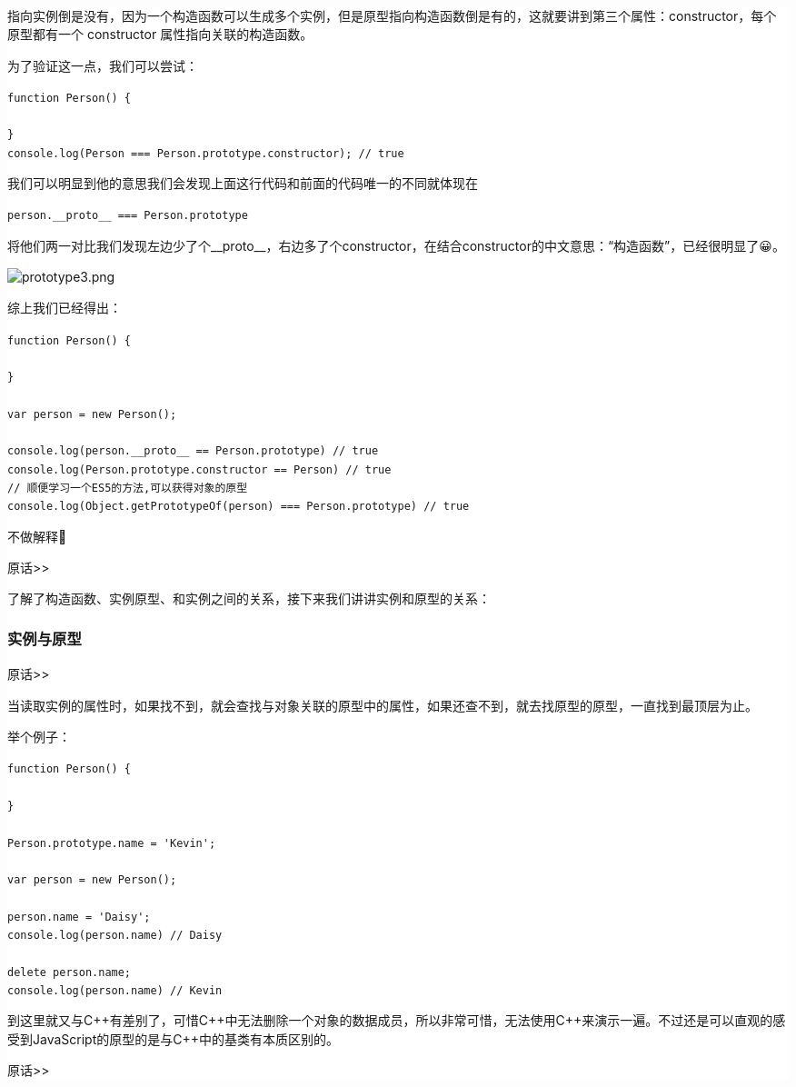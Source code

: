 指向实例倒是没有，因为一个构造函数可以生成多个实例，但是原型指向构造函数倒是有的，这就要讲到第三个属性：constructor，每个原型都有一个 constructor 属性指向关联的构造函数。

为了验证这一点，我们可以尝试：

    function Person() {

    }
    console.log(Person === Person.prototype.constructor); // true

我们可以明显到他的意思我们会发现上面这行代码和前面的代码唯一的不同就体现在

    person.__proto__ === Person.prototype

将他们两一对比我们发现左边少了个__proto__，右边多了个constructor，在结合constructor的中文意思：“构造函数”，已经很明显了😀。

![prototype3.png](https://7.dusays.com/2021/04/24/08a2e3d65cdab.png)

综上我们已经得出：

    function Person() {

    }

    var person = new Person();

    console.log(person.__proto__ == Person.prototype) // true
    console.log(Person.prototype.constructor == Person) // true
    // 顺便学习一个ES5的方法,可以获得对象的原型
    console.log(Object.getPrototypeOf(person) === Person.prototype) // true

不做解释🌈

原话>>

了解了构造函数、实例原型、和实例之间的关系，接下来我们讲讲实例和原型的关系：


### 实例与原型

原话>>

当读取实例的属性时，如果找不到，就会查找与对象关联的原型中的属性，如果还查不到，就去找原型的原型，一直找到最顶层为止。

举个例子：

    function Person() {

    }

    Person.prototype.name = 'Kevin';

    var person = new Person();

    person.name = 'Daisy';
    console.log(person.name) // Daisy

    delete person.name;
    console.log(person.name) // Kevin


到这里就又与C++有差别了，可惜C++中无法删除一个对象的数据成员，所以非常可惜，无法使用C++来演示一遍。不过还是可以直观的感受到JavaScript的原型的是与C++中的基类有本质区别的。

原话>>
